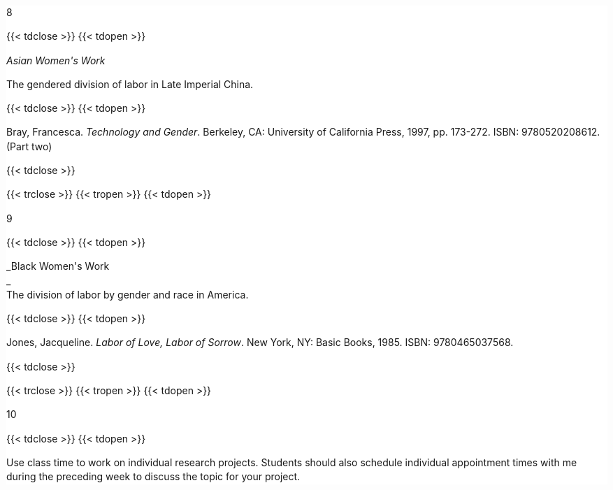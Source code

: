 
8


{{< tdclose >}}
{{< tdopen >}}


_Asian Women's Work_

The gendered division of labor in Late Imperial China.


{{< tdclose >}}
{{< tdopen >}}


Bray, Francesca. _Technology and Gender_. Berkeley, CA: University of California Press, 1997, pp. 173-272. ISBN: 9780520208612. (Part two)


{{< tdclose >}}

{{< trclose >}}
{{< tropen >}}
{{< tdopen >}}


9


{{< tdclose >}}
{{< tdopen >}}


_Black Women's Work  
_  
The division of labor by gender and race in America.


{{< tdclose >}}
{{< tdopen >}}


Jones, Jacqueline. _Labor of Love, Labor of Sorrow_. New York, NY: Basic Books, 1985. ISBN: 9780465037568.


{{< tdclose >}}

{{< trclose >}}
{{< tropen >}}
{{< tdopen >}}


10


{{< tdclose >}}
{{< tdopen >}}


Use class time to work on individual research projects. Students should also schedule individual appointment times with me during the preceding week to discuss the topic for your project.

